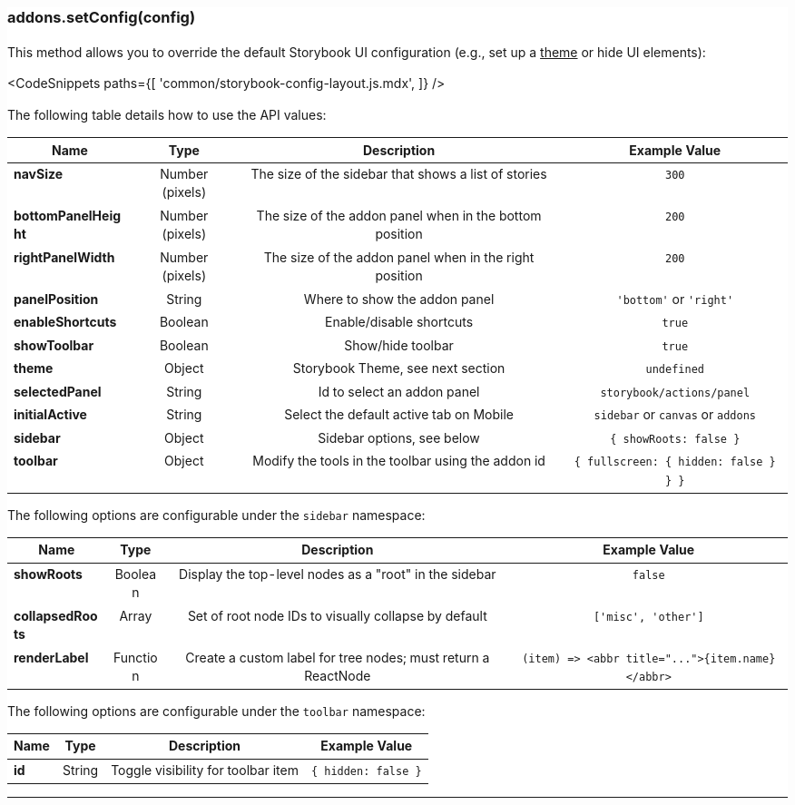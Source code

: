 

### addons.setConfig(config)

This method allows you to override the default Storybook UI configuration (e.g., set up a [theme](../08-configure/theming.md) or hide UI elements):



<CodeSnippets
  paths={[
    'common/storybook-config-layout.js.mdx',
  ]}
/>



The following table details how to use the API values:

| Name                  |      Type       |                       Description                       |             Example Value             |
| --------------------- | :-------------: | :-----------------------------------------------------: | :-----------------------------------: |
| **navSize**           | Number (pixels) |  The size of the sidebar that shows a list of stories   |                 `300`                 |
| **bottomPanelHeight** | Number (pixels) | The size of the addon panel when in the bottom position |                 `200`                 |
| **rightPanelWidth**   | Number (pixels) | The size of the addon panel when in the right position  |                 `200`                 |
| **panelPosition**     |     String      |              Where to show the addon panel              |        `'bottom'` or `'right'`        |
| **enableShortcuts**   |     Boolean     |                Enable/disable shortcuts                 |                `true`                 |
| **showToolbar**       |     Boolean     |                    Show/hide toolbar                    |                `true`                 |
| **theme**             |     Object      |            Storybook Theme, see next section            |              `undefined`              |
| **selectedPanel**     |     String      |               Id to select an addon panel               |       `storybook/actions/panel`       |
| **initialActive**     |     String      |         Select the default active tab on Mobile         |   `sidebar` or `canvas` or `addons`   |
| **sidebar**           |     Object      |               Sidebar options, see below                |        `{ showRoots: false }`         |
| **toolbar**           |     Object      |   Modify the tools in the toolbar using the addon id    | `{ fullscreen: { hidden: false } } }` |

The following options are configurable under the `sidebar` namespace:

| Name               |   Type   |                          Description                          |                  Example Value                   |
| ------------------ | :------: | :-----------------------------------------------------------: | :----------------------------------------------: |
| **showRoots**      | Boolean  |    Display the top-level nodes as a "root" in the sidebar     |                     `false`                      |
| **collapsedRoots** |  Array   |     Set of root node IDs to visually collapse by default      |               `['misc', 'other']`                |
| **renderLabel**    | Function | Create a custom label for tree nodes; must return a ReactNode | `(item) => <abbr title="...">{item.name}</abbr>` |

The following options are configurable under the `toolbar` namespace:

| Name   |  Type  |            Description             |    Example Value    |
| ------ | :----: | :--------------------------------: | :-----------------: |
| **id** | String | Toggle visibility for toolbar item | `{ hidden: false }` |

---